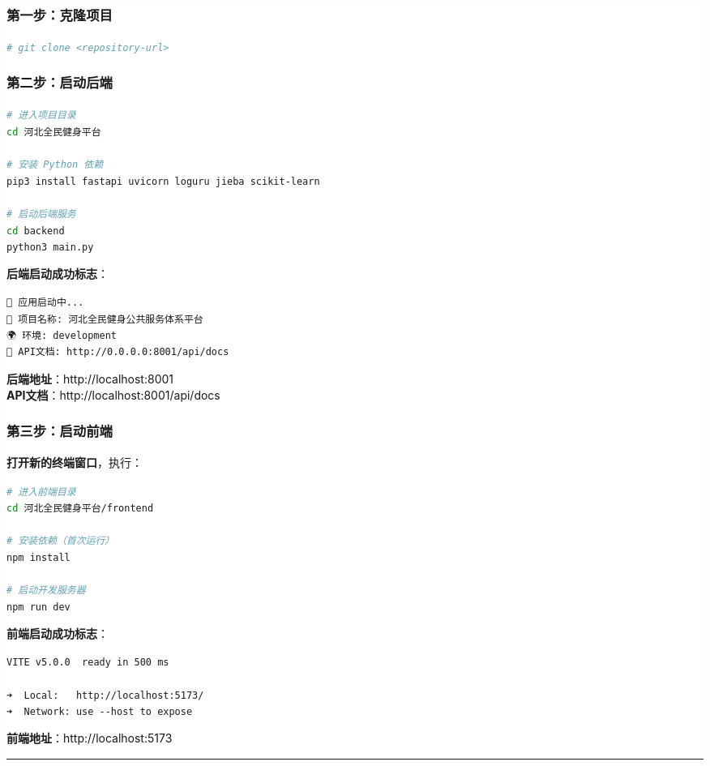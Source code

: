 ### 第一步：克隆项目

```bash
# git clone <repository-url>
```

### 第二步：启动后端

```bash
# 进入项目目录
cd 河北全民健身平台

# 安装 Python 依赖
pip3 install fastapi uvicorn loguru jieba scikit-learn

# 启动后端服务
cd backend
python3 main.py
```

**后端启动成功标志**：
```
🚀 应用启动中...
📝 项目名称: 河北全民健身公共服务体系平台
🌍 环境: development
🔗 API文档: http://0.0.0.0:8001/api/docs
```

**后端地址**：http://localhost:8001  
**API文档**：http://localhost:8001/api/docs

### 第三步：启动前端

**打开新的终端窗口**，执行：

```bash
# 进入前端目录
cd 河北全民健身平台/frontend

# 安装依赖（首次运行）
npm install

# 启动开发服务器
npm run dev
```

**前端启动成功标志**：
```
VITE v5.0.0  ready in 500 ms

➜  Local:   http://localhost:5173/
➜  Network: use --host to expose
```

**前端地址**：http://localhost:5173

---